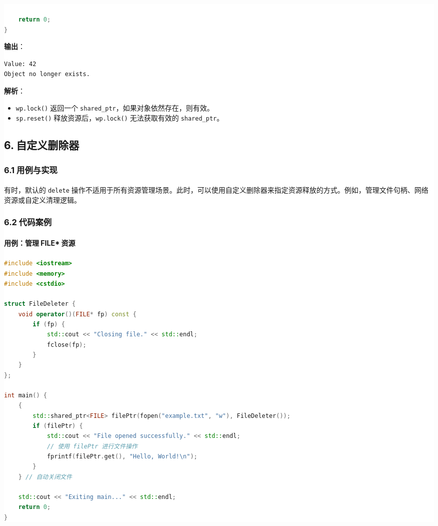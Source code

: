 ```cpp

    return 0;
}
```



**输出**：



```vbnet
Value: 42
Object no longer exists.
```



**解析**：



- `wp.lock()` 返回一个 `shared_ptr`，如果对象依然存在，则有效。
- `sp.reset()` 释放资源后，`wp.lock()` 无法获取有效的 `shared_ptr`。



## 6. 自定义删除器



### 6.1 用例与实现



有时，默认的 `delete` 操作不适用于所有资源管理场景。此时，可以使用自定义删除器来指定资源释放的方式。例如，管理文件句柄、网络资源或自定义清理逻辑。



### 6.2 代码案例



#### 用例：管理 FILE* 资源



```cpp
#include <iostream>
#include <memory>
#include <cstdio>

struct FileDeleter {
    void operator()(FILE* fp) const {
        if (fp) {
            std::cout << "Closing file." << std::endl;
            fclose(fp);
        }
    }
};

int main() {
    {
        std::shared_ptr<FILE> filePtr(fopen("example.txt", "w"), FileDeleter());
        if (filePtr) {
            std::cout << "File opened successfully." << std::endl;
            // 使用 filePtr 进行文件操作
            fprintf(filePtr.get(), "Hello, World!\n");
        }
    } // 自动关闭文件

    std::cout << "Exiting main..." << std::endl;
    return 0;
}
```